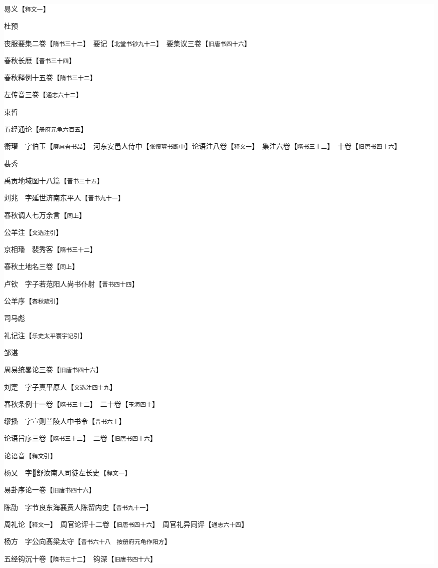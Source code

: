 易义【`释文一`】  

杜预  

丧服要集二卷【`隋书三十二`】　要记【`北堂书钞九十二`】　要集议三卷【`旧唐书四十六`】  

春秋长厯【`晋书三十四`】  

春秋释例十五卷【`隋书三十二`】  

左传音三卷【`通志六十二`】  

束晳  

五经通论【`册府元龟六百五`】  

衞瓘　字伯玉【`庾肩吾书品`】　河东安邑人侍中【`张懐瓘书断中`】论语注八卷【`释文一`】　集注六卷【`隋书三十二`】　十卷【`旧唐书四十六`】  

裴秀  

禹贡地域图十八篇【`晋书三十五`】  

刘兆　字延世济南东平人【`晋书九十一`】  

春秋调人七万余言【`同上`】  

公羊注【`文选注引`】  

京相璠　裴秀客【`隋书三十二`】  

春秋土地名三卷【`同上`】  

卢钦　字子若范阳人尚书仆射【`晋书四十四`】  

公羊序【`春秋疏引`】  

司马彪  

礼记注【`乐史太平寰宇记引`】  

邹湛  

周易统畧论三卷【`旧唐书四十六`】  

刘寔　字子真平原人【`文选注四十九`】  

春秋条例十一卷【`隋书三十二`】　二十卷【`玉海四十`】  

缪播　字宣则兰陵人中书令【`晋书六十`】  

论语旨序三卷【`隋书三十二`】　二卷【`旧唐书四十六`】  

论语音【`释文引`】  

杨乂　字舒汝南人司徒左长史【`释文一`】  

易卦序论一卷【`旧唐书四十六`】  

陈劭　字节良东海襄贲人陈留内史【`晋书九十一`】  

周礼论【`释文一`】　周官论评十二卷【`旧唐书四十六`】　周官礼异同评【`通志六十四`】  

杨方　字公向髙梁太守【`晋书六十八　按册府元龟作阳方`】  

五经钩沉十卷【`隋书三十二`】　钩深【`旧唐书四十六`】  
